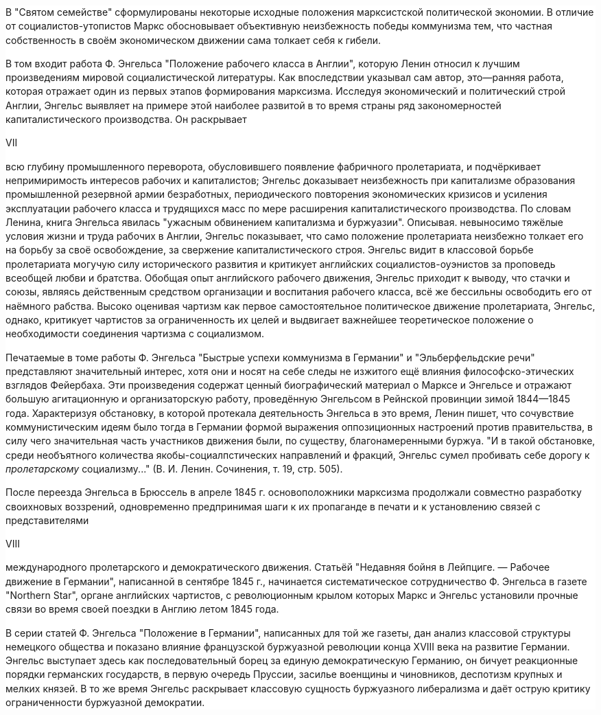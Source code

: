 В "Святом семействе" сформулированы некоторые исходные положения марксистской политической экономии. В отличие от социалистов-утопистов Маркс обосновывает объективную неизбежность победы коммунизма тем, что частная собственность в своём экономическом движении сама толкает себя к гибели.

В том входит работа Ф. Энгельса "Положение рабочего класса в Англии", которую Ленин относил к лучшим произведениям мировой социалистической литературы. Как впоследствии указывал сам автор, это—ранняя работа, которая отражает один из первых этапов формирования марксизма. Исследуя экономический и политический строй Англии, Энгельс выявляет на примере этой наиболее развитой в то время страны ряд закономерностей капиталистического производства. Он раскрывает

VII

всю глубину промышленного переворота, обусловившего появление фабричного пролетариата, и подчёркивает непримиримость интересов рабочих и капиталистов; Энгельс доказывает неизбежность при капитализме образования промышленной резервной армии безработных, периодического повторения экономических кризисов и усиления эксплуатации рабочего класса и трудящихся масс по мере расширения капиталистического производства. По словам Ленина, книга Энгельса явилась "ужасным обвинением капитализма и буржуазии". Описывая. невыносимо тяжёлые условия жизни и труда рабочих в Англии, Энгельс показывает, что само положение пролетариата неизбежно толкает его на борьбу за своё освобождение, за свержение капиталистического строя. Энгельс видит в классовой борьбе пролетариата могучую силу исторического развития и критикует английских социалистов-оуэнистов за проповедь всеобщей любви и братства. Обобщая опыт английского рабочего движения, Энгельс приходит к выводу, что стачки и союзы, являясь действенным средством организации и воспитания рабочего класса, всё же бессильны освободить его от наёмного рабства. Высоко оценивая чартизм как первое самостоятельное политическое движение пролетариата, Энгельс, однако, критикует чартистов за ограниченность их целей и выдвигает важнейшее теоретическое положение о необходимости соединения чартизма с социализмом.

Печатаемые в томе работы Ф. Энгельса "Быстрые успехи коммунизма в Германии" и "Эльберфельдские речи" представляют значительный интерес, хотя они и носят на себе следы не изжитого ещё влияния философско-этических взглядов Фейербаха. Эти произведения содержат ценный биографический материал о Марксе и Энгельсе и отражают большую агитационную и организаторскую работу, проведённую Энгельсом в Рейнской провинции зимой 1844—1845 года. Характеризуя обстановку, в которой протекала деятельность Энгельса в это время, Ленин пишет, что сочувствие коммунистическим идеям было тогда в Германии формой выражения оппозиционных настроений против правительства, в силу чего значительная часть участников движения были, по существу, благонамеренными буржуа. "И в такой обстановке, среди необъятного количества якобы-социалпстических направлений и фракций, Энгельс сумел пробивать себе дорогу к _пролетарскому_ социализму..." (В. И. Ленин. Сочинения, т. 19, стр. 505).

После переезда Энгельса в Брюссель в апреле 1845 г. основоположники марксизма продолжали совместно разработку своихновых воззрений, одновременно предпринимая шаги к их пропаганде в печати и к установлению связей с представителями

VIII

международного пролетарского и демократического движения. Статьёй "Недавняя бойня в Лейпциге. — Рабочее движение в Германии", написанной в сентябре 1845 г., начинается систематическое сотрудничество Ф. Энгельса в газете "Northern Star", органе английских чартистов, с революционным крылом которых Маркс и Энгельс установили прочные связи во время своей поездки в Англию летом 1845 года.

В серии статей Ф. Энгельса "Положение в Германии", написанных для той же газеты, дан анализ классовой структуры немецкого общества и показано влияние французской буржуазной революции конца XVIII века на развитие Германии. Энгельс выступает здесь как последовательный борец за единую демократическую Германию, он бичует реакционные порядки германских государств, в первую очередь Пруссии, засилье военщины и чиновников, деспотизм крупных и мелких князей. В то же время Энгельс раскрывает классовую сущность буржуазного либерализма и даёт острую критику ограниченности буржуазной демократии.
